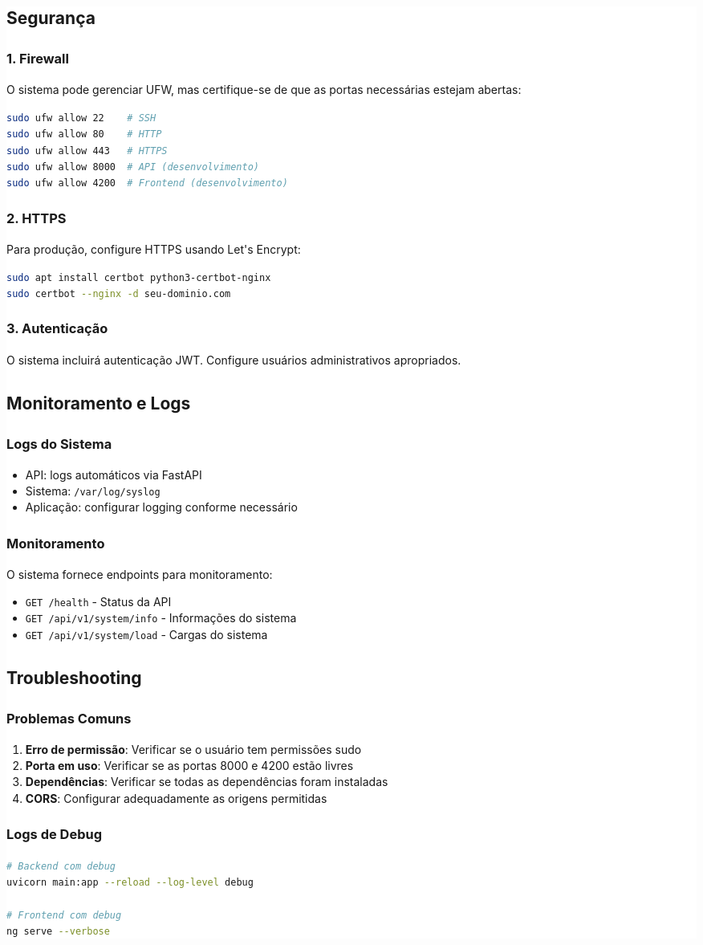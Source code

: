 ## Segurança

### 1. Firewall
O sistema pode gerenciar UFW, mas certifique-se de que as portas necessárias estejam abertas:
```bash
sudo ufw allow 22    # SSH
sudo ufw allow 80    # HTTP
sudo ufw allow 443   # HTTPS
sudo ufw allow 8000  # API (desenvolvimento)
sudo ufw allow 4200  # Frontend (desenvolvimento)
```

### 2. HTTPS
Para produção, configure HTTPS usando Let's Encrypt:
```bash
sudo apt install certbot python3-certbot-nginx
sudo certbot --nginx -d seu-dominio.com
```

### 3. Autenticação
O sistema incluirá autenticação JWT. Configure usuários administrativos apropriados.

## Monitoramento e Logs

### Logs do Sistema
- API: logs automáticos via FastAPI
- Sistema: `/var/log/syslog`
- Aplicação: configurar logging conforme necessário

### Monitoramento
O sistema fornece endpoints para monitoramento:
- `GET /health` - Status da API
- `GET /api/v1/system/info` - Informações do sistema
- `GET /api/v1/system/load` - Cargas do sistema

## Troubleshooting

### Problemas Comuns

1. **Erro de permissão**: Verificar se o usuário tem permissões sudo
2. **Porta em uso**: Verificar se as portas 8000 e 4200 estão livres
3. **Dependências**: Verificar se todas as dependências foram instaladas
4. **CORS**: Configurar adequadamente as origens permitidas

### Logs de Debug
```bash
# Backend com debug
uvicorn main:app --reload --log-level debug

# Frontend com debug
ng serve --verbose
```
